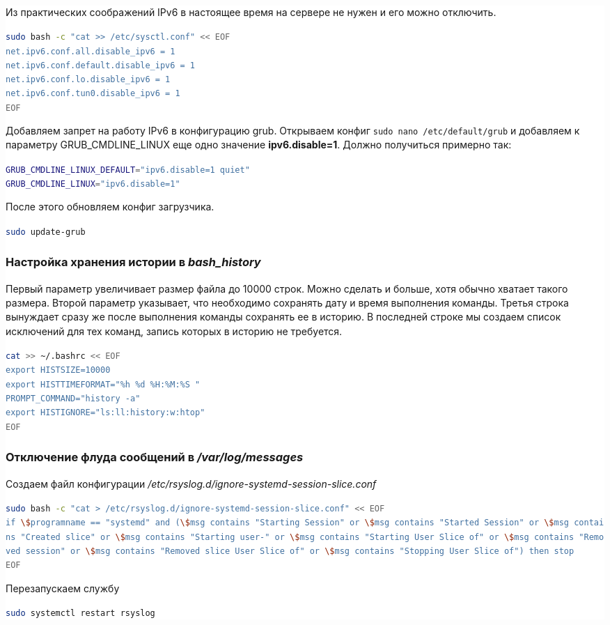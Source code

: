 Из практических соображений IPv6 в настоящее время на сервере не нужен и его можно отключить.

```bash
sudo bash -c "cat >> /etc/sysctl.conf" << EOF
net.ipv6.conf.all.disable_ipv6 = 1
net.ipv6.conf.default.disable_ipv6 = 1
net.ipv6.conf.lo.disable_ipv6 = 1
net.ipv6.conf.tun0.disable_ipv6 = 1
EOF
```

Добавляем запрет на работу IPv6 в конфигурацию grub. Открываем конфиг `sudo nano /etc/default/grub` и добавляем к параметру GRUB_CMDLINE_LINUX еще одно значение **ipv6.disable=1**. Должно получиться примерно так:
```bash
GRUB_CMDLINE_LINUX_DEFAULT="ipv6.disable=1 quiet"
GRUB_CMDLINE_LINUX="ipv6.disable=1"
```

После этого обновляем конфиг загрузчика.

```bash
sudo update-grub
```

### Настройка хранения истории в *bash_history*

Первый параметр увеличивает размер файла до 10000 строк. Можно сделать и больше, хотя обычно хватает такого размера. Второй параметр указывает, что необходимо сохранять дату и время выполнения команды. Третья строка вынуждает сразу же после выполнения команды сохранять ее в историю. В последней строке мы создаем список исключений для тех команд, запись которых в историю не требуется.

```bash
cat >> ~/.bashrc << EOF
export HISTSIZE=10000
export HISTTIMEFORMAT="%h %d %H:%M:%S "
PROMPT_COMMAND="history -a"
export HISTIGNORE="ls:ll:history:w:htop"
EOF
```

### Отключение флуда сообщений в */var/log/messages*

Создаем файл конфигурации */etc/rsyslog.d/ignore-systemd-session-slice.conf*
```bash
sudo bash -c "cat > /etc/rsyslog.d/ignore-systemd-session-slice.conf" << EOF
if \$programname == "systemd" and (\$msg contains "Starting Session" or \$msg contains "Started Session" or \$msg contains "Created slice" or \$msg contains "Starting user-" or \$msg contains "Starting User Slice of" or \$msg contains "Removed session" or \$msg contains "Removed slice User Slice of" or \$msg contains "Stopping User Slice of") then stop
EOF
```

Перезапускаем службу

```bash
sudo systemctl restart rsyslog
```
